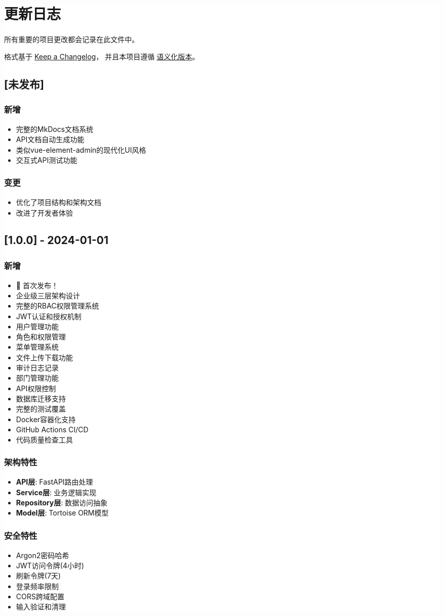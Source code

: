 # 更新日志

所有重要的项目更改都会记录在此文件中。

格式基于 [Keep a Changelog](https://keepachangelog.com/zh-CN/1.0.0/)，
并且本项目遵循 [语义化版本](https://semver.org/lang/zh-CN/)。

## [未发布]

### 新增
- 完整的MkDocs文档系统
- API文档自动生成功能
- 类似vue-element-admin的现代化UI风格
- 交互式API测试功能

### 变更
- 优化了项目结构和架构文档
- 改进了开发者体验

## [1.0.0] - 2024-01-01

### 新增
- 🎉 首次发布！
- 企业级三层架构设计
- 完整的RBAC权限管理系统
- JWT认证和授权机制
- 用户管理功能
- 角色和权限管理
- 菜单管理系统
- 文件上传下载功能
- 审计日志记录
- 部门管理功能
- API权限控制
- 数据库迁移支持
- 完整的测试覆盖
- Docker容器化支持
- GitHub Actions CI/CD
- 代码质量检查工具

### 架构特性
- **API层**: FastAPI路由处理
- **Service层**: 业务逻辑实现
- **Repository层**: 数据访问抽象
- **Model层**: Tortoise ORM模型

### 安全特性
- Argon2密码哈希
- JWT访问令牌(4小时)
- 刷新令牌(7天)
- 登录频率限制
- CORS跨域配置
- 输入验证和清理
